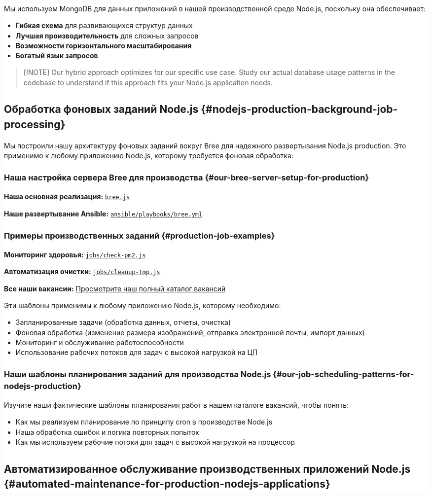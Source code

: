 Мы используем MongoDB для данных приложений в нашей производственной среде Node.js, поскольку она обеспечивает:

* **Гибкая схема** для развивающихся структур данных
* **Лучшая производительность** для сложных запросов
* **Возможности горизонтального масштабирования**
* **Богатый язык запросов**

> \[!NOTE]
> Our hybrid approach optimizes for our specific use case. Study our actual database usage patterns in the codebase to understand if this approach fits your Node.js application needs.

## Обработка фоновых заданий Node.js {#nodejs-production-background-job-processing}

Мы построили нашу архитектуру фоновых заданий вокруг Bree для надежного развертывания Node.js production. Это применимо к любому приложению Node.js, которому требуется фоновая обработка:

### Наша настройка сервера Bree для производства {#our-bree-server-setup-for-production}

**Наша основная реализация:** [`bree.js`](https://github.com/forwardemail/forwardemail.net/blob/master/bree.js)

**Наше развертывание Ansible:** [`ansible/playbooks/bree.yml`](https://github.com/forwardemail/forwardemail.net/blob/master/ansible/playbooks/bree.yml)

### Примеры производственных заданий {#production-job-examples}

**Мониторинг здоровья:** [`jobs/check-pm2.js`](https://github.com/forwardemail/forwardemail.net/blob/master/jobs/check-pm2.js)

**Автоматизация очистки:** [`jobs/cleanup-tmp.js`](https://github.com/forwardemail/forwardemail.net/blob/master/jobs/cleanup-tmp.js)

**Все наши вакансии:** [Просмотрите наш полный каталог вакансий](https://github.com/forwardemail/forwardemail.net/tree/master/jobs)

Эти шаблоны применимы к любому приложению Node.js, которому необходимо:

* Запланированные задачи (обработка данных, отчеты, очистка)
* Фоновая обработка (изменение размера изображений, отправка электронной почты, импорт данных)
* Мониторинг и обслуживание работоспособности
* Использование рабочих потоков для задач с высокой нагрузкой на ЦП

### Наши шаблоны планирования заданий для производства Node.js {#our-job-scheduling-patterns-for-nodejs-production}

Изучите наши фактические шаблоны планирования работ в нашем каталоге вакансий, чтобы понять:

* Как мы реализуем планирование по принципу cron в производстве Node.js
* Наша обработка ошибок и логика повторных попыток
* Как мы используем рабочие потоки для задач с высокой нагрузкой на процессор

## Автоматизированное обслуживание производственных приложений Node.js {#automated-maintenance-for-production-nodejs-applications}
